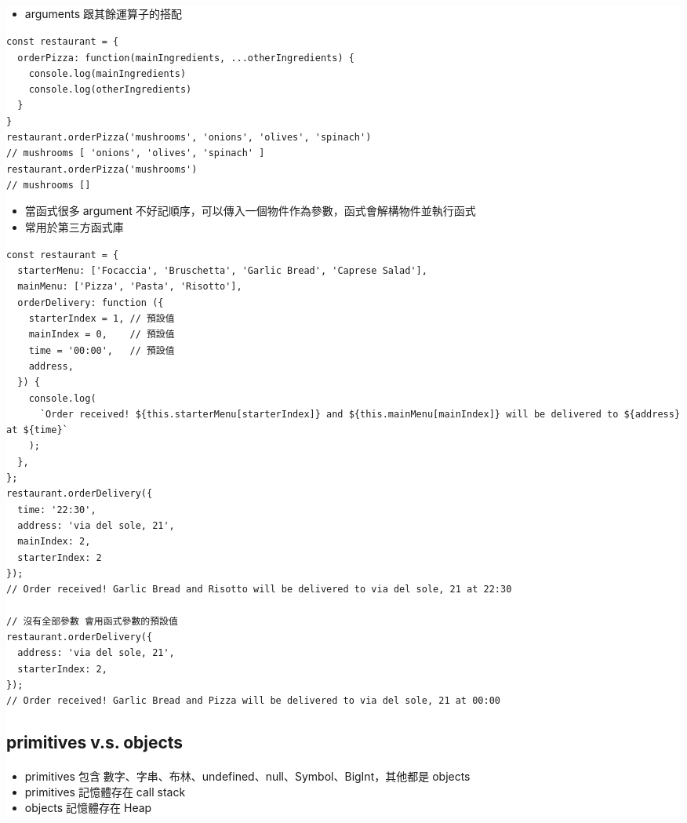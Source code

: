 - arguments 跟其餘運算子的搭配

```JS
const restaurant = {
  orderPizza: function(mainIngredients, ...otherIngredients) {
    console.log(mainIngredients)
    console.log(otherIngredients)
  }
}
restaurant.orderPizza('mushrooms', 'onions', 'olives', 'spinach')
// mushrooms [ 'onions', 'olives', 'spinach' ]
restaurant.orderPizza('mushrooms')
// mushrooms []
```

- 當函式很多 argument 不好記順序，可以傳入一個物件作為參數，函式會解構物件並執行函式
- 常用於第三方函式庫

```JS
const restaurant = {
  starterMenu: ['Focaccia', 'Bruschetta', 'Garlic Bread', 'Caprese Salad'],
  mainMenu: ['Pizza', 'Pasta', 'Risotto'],
  orderDelivery: function ({
    starterIndex = 1, // 預設值
    mainIndex = 0,    // 預設值
    time = '00:00',   // 預設值
    address,
  }) {
    console.log(
      `Order received! ${this.starterMenu[starterIndex]} and ${this.mainMenu[mainIndex]} will be delivered to ${address} at ${time}`
    );
  },
};
restaurant.orderDelivery({
  time: '22:30',
  address: 'via del sole, 21',
  mainIndex: 2,
  starterIndex: 2
});
// Order received! Garlic Bread and Risotto will be delivered to via del sole, 21 at 22:30

// 沒有全部參數 會用函式參數的預設值
restaurant.orderDelivery({
  address: 'via del sole, 21',
  starterIndex: 2,
});
// Order received! Garlic Bread and Pizza will be delivered to via del sole, 21 at 00:00
```

## primitives v.s. objects

- primitives 包含 數字、字串、布林、undefined、null、Symbol、BigInt，其他都是 objects
- primitives 記憶體存在 call stack
- objects 記憶體存在 Heap
